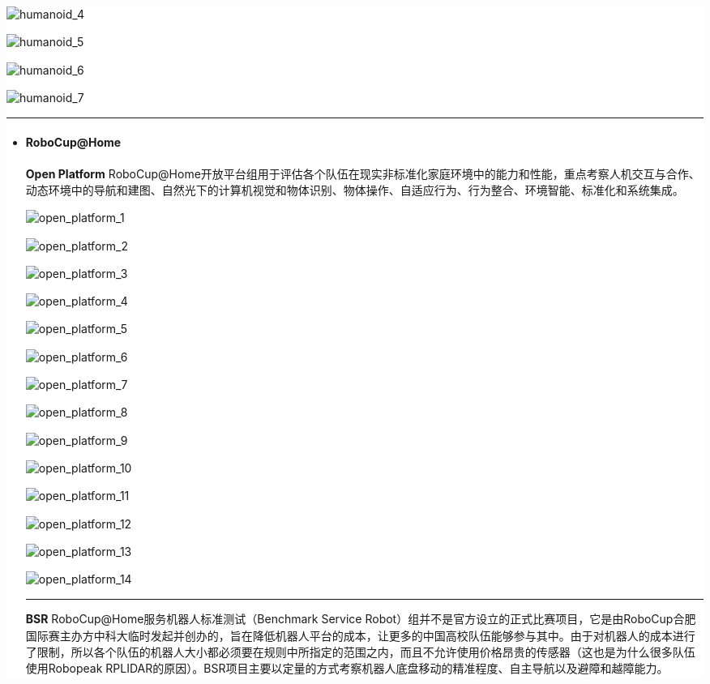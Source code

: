   ![humanoid_4](http://media.myyerrol.io/images/hefei/day_1/robocup_soccer/humanoid/humanoid_4.jpg)

  ![humanoid_5](http://media.myyerrol.io/images/hefei/day_1/robocup_soccer/humanoid/humanoid_5.jpg)

  ![humanoid_6](http://media.myyerrol.io/images/hefei/day_1/robocup_soccer/humanoid/humanoid_6.jpg)

  ![humanoid_7](http://media.myyerrol.io/images/hefei/day_1/robocup_soccer/humanoid/humanoid_7.jpg)

---

- #### RoboCup@Home

  **Open Platform**
  RoboCup@Home开放平台组用于评估各个队伍在现实非标准化家庭环境中的能力和性能，重点考察人机交互与合作、动态环境中的导航和建图、自然光下的计算机视觉和物体识别、物体操作、自适应行为、行为整合、环境智能、标准化和系统集成。

  ![open_platform_1](http://media.myyerrol.io/images/hefei/day_1/robocup@home/open_platform/open_platform_1.jpg)

  ![open_platform_2](http://media.myyerrol.io/images/hefei/day_1/robocup@home/open_platform/open_platform_2.jpg)

  ![open_platform_3](http://media.myyerrol.io/images/hefei/day_1/robocup@home/open_platform/open_platform_3.jpg)

  ![open_platform_4](http://media.myyerrol.io/images/hefei/day_1/robocup@home/open_platform/open_platform_4.jpg)

  ![open_platform_5](http://media.myyerrol.io/images/hefei/day_1/robocup@home/open_platform/open_platform_5.jpg)

  ![open_platform_6](http://media.myyerrol.io/images/hefei/day_1/robocup@home/open_platform/open_platform_6.jpg)

  ![open_platform_7](http://media.myyerrol.io/images/hefei/day_1/robocup@home/open_platform/open_platform_7.jpg)

  ![open_platform_8](http://media.myyerrol.io/images/hefei/day_1/robocup@home/open_platform/open_platform_8.jpg)

  ![open_platform_9](http://media.myyerrol.io/images/hefei/day_1/robocup@home/open_platform/open_platform_9.jpg)

  ![open_platform_10](http://media.myyerrol.io/images/hefei/day_1/robocup@home/open_platform/open_platform_10.jpg)

  ![open_platform_11](http://media.myyerrol.io/images/hefei/day_1/robocup@home/open_platform/open_platform_11.jpg)

  ![open_platform_12](http://media.myyerrol.io/images/hefei/day_1/robocup@home/open_platform/open_platform_12.jpg)

  ![open_platform_13](http://media.myyerrol.io/images/hefei/day_1/robocup@home/open_platform/open_platform_13.jpg)

  ![open_platform_14](http://media.myyerrol.io/images/hefei/day_1/robocup@home/open_platform/open_platform_14.jpg)

  ---

  **BSR**
  RoboCup@Home服务机器人标准测试（Benchmark Service Robot）组并不是官方设立的正式比赛项目，它是由RoboCup合肥国际赛主办方中科大临时发起并创办的，旨在降低机器人平台的成本，让更多的中国高校队伍能够参与其中。由于对机器人的成本进行了限制，所以各个队伍的机器人大小都必须要在规则中所指定的范围之内，而且不允许使用价格昂贵的传感器（这也是为什么很多队伍使用Robopeak RPLIDAR的原因）。BSR项目主要以定量的方式考察机器人底盘移动的精准程度、自主导航以及避障和越障能力。
